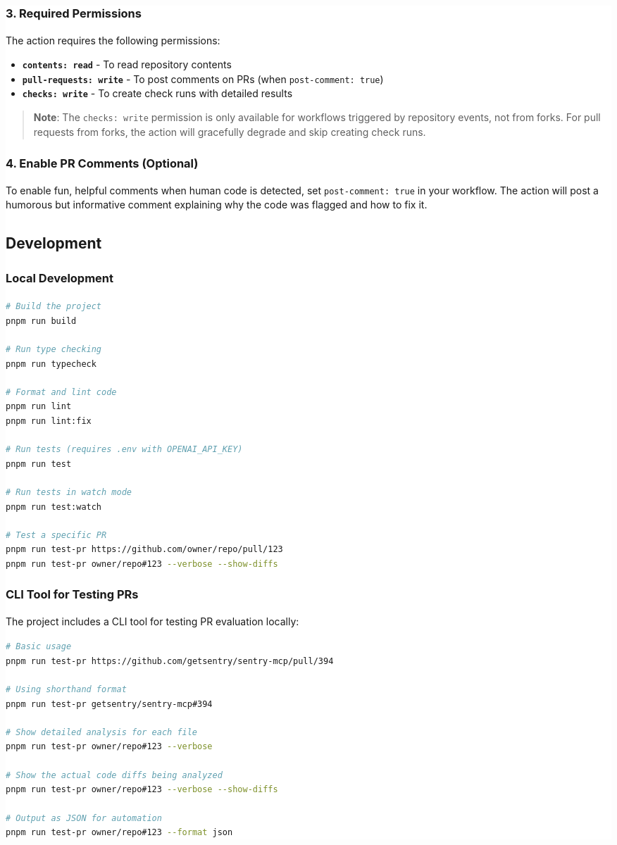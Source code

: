 ### 3. Required Permissions

The action requires the following permissions:

- **`contents: read`** - To read repository contents
- **`pull-requests: write`** - To post comments on PRs (when `post-comment: true`)
- **`checks: write`** - To create check runs with detailed results

> **Note**: The `checks: write` permission is only available for workflows triggered by repository events, not from forks. For pull requests from forks, the action will gracefully degrade and skip creating check runs.

### 4. Enable PR Comments (Optional)

To enable fun, helpful comments when human code is detected, set `post-comment: true` in your workflow. The action will post a humorous but informative comment explaining why the code was flagged and how to fix it.

## Development

### Local Development

```bash
# Build the project
pnpm run build

# Run type checking
pnpm run typecheck

# Format and lint code
pnpm run lint
pnpm run lint:fix

# Run tests (requires .env with OPENAI_API_KEY)
pnpm run test

# Run tests in watch mode
pnpm run test:watch

# Test a specific PR
pnpm run test-pr https://github.com/owner/repo/pull/123
pnpm run test-pr owner/repo#123 --verbose --show-diffs
```

### CLI Tool for Testing PRs

The project includes a CLI tool for testing PR evaluation locally:

```bash
# Basic usage
pnpm run test-pr https://github.com/getsentry/sentry-mcp/pull/394

# Using shorthand format
pnpm run test-pr getsentry/sentry-mcp#394

# Show detailed analysis for each file
pnpm run test-pr owner/repo#123 --verbose

# Show the actual code diffs being analyzed
pnpm run test-pr owner/repo#123 --verbose --show-diffs

# Output as JSON for automation
pnpm run test-pr owner/repo#123 --format json
```
